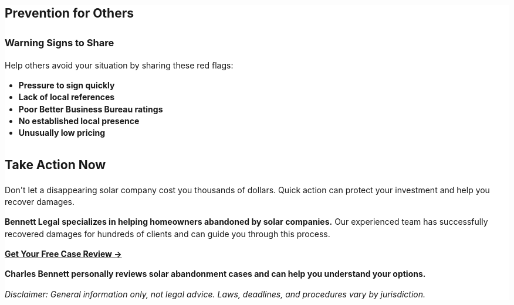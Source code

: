 ## Prevention for Others

### Warning Signs to Share
Help others avoid your situation by sharing these red flags:
- **Pressure to sign quickly**
- **Lack of local references**
- **Poor Better Business Bureau ratings**
- **No established local presence**
- **Unusually low pricing**

## Take Action Now

Don't let a disappearing solar company cost you thousands of dollars. Quick action can protect your investment and help you recover damages.

**Bennett Legal specializes in helping homeowners abandoned by solar companies.** Our experienced team has successfully recovered damages for hundreds of clients and can guide you through this process.

[**Get Your Free Case Review →**](/services)

**Charles Bennett personally reviews solar abandonment cases and can help you understand your options.**

*Disclaimer: General information only, not legal advice. Laws, deadlines, and procedures vary by jurisdiction.*